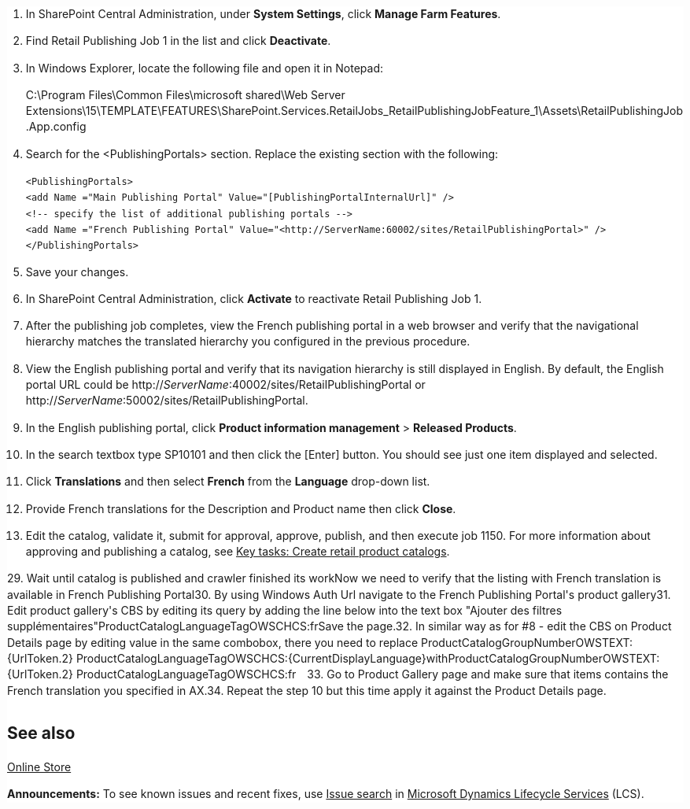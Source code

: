 1.  In SharePoint Central Administration, under **System Settings**, click **Manage Farm Features**.

2.  Find Retail Publishing Job 1 in the list and click **Deactivate**.

3.  In Windows Explorer, locate the following file and open it in Notepad:
    
    C:\\Program Files\\Common Files\\microsoft shared\\Web Server Extensions\\15\\TEMPLATE\\FEATURES\\SharePoint.Services.RetailJobs\_RetailPublishingJobFeature\_1\\Assets\\RetailPublishingJob.App.config

4.  Search for the \<PublishingPortals\> section. Replace the existing section with the following:
    
        <PublishingPortals>
        <add Name ="Main Publishing Portal" Value="[PublishingPortalInternalUrl]" />
        <!-- specify the list of additional publishing portals -->
        <add Name ="French Publishing Portal" Value="<http://ServerName:60002/sites/RetailPublishingPortal>" />
        </PublishingPortals>

5.  Save your changes.

6.  In SharePoint Central Administration, click **Activate** to reactivate Retail Publishing Job 1.

7.  After the publishing job completes, view the French publishing portal in a web browser and verify that the navigational hierarchy matches the translated hierarchy you configured in the previous procedure.

8.  View the English publishing portal and verify that its navigation hierarchy is still displayed in English. By default, the English portal URL could be http://*ServerName*:40002/sites/RetailPublishingPortal or http://*ServerName*:50002/sites/RetailPublishingPortal.

9.  In the English publishing portal, click **Product information management** \> **Released Products**.

10. In the search textbox type SP10101 and then click the \[Enter\] button. You should see just one item displayed and selected.

11. Click **Translations** and then select **French** from the **Language** drop-down list.

12. Provide French translations for the Description and Product name then click **Close**.

13. Edit the catalog, validate it, submit for approval, approve, publish, and then execute job 1150. For more information about approving and publishing a catalog, see [Key tasks: Create retail product catalogs](key-tasks-create-retail-product-catalogs.md).

29\. Wait until catalog is published and crawler finished its workNow we need to verify that the listing with French translation is available in French Publishing Portal30. By using Windows Auth Url navigate to the French Publishing Portal's product gallery31. Edit product gallery's CBS by editing its query by adding the line below into the text box "Ajouter des filtres supplémentaires"ProductCatalogLanguageTagOWSCHCS:frSave the page.32. In similar way as for \#8 - edit the CBS on Product Details page by editing value in the same combobox, there you need to replace ProductCatalogGroupNumberOWSTEXT:{UrlToken.2} ProductCatalogLanguageTagOWSCHCS:{CurrentDisplayLanguage}withProductCatalogGroupNumberOWSTEXT:{UrlToken.2} ProductCatalogLanguageTagOWSCHCS:fr　33. Go to Product Gallery page and make sure that items contains the French translation you specified in AX.34. Repeat the step 10 but this time apply it against the Product Details page.

## See also

[Online Store](online-store.md)

  
**Announcements:** To see known issues and recent fixes, use [Issue search](http://go.microsoft.com/fwlink/?linkid=389258) in [Microsoft Dynamics Lifecycle Services](http://go.microsoft.com/fwlink/?linkid=306505) (LCS).

